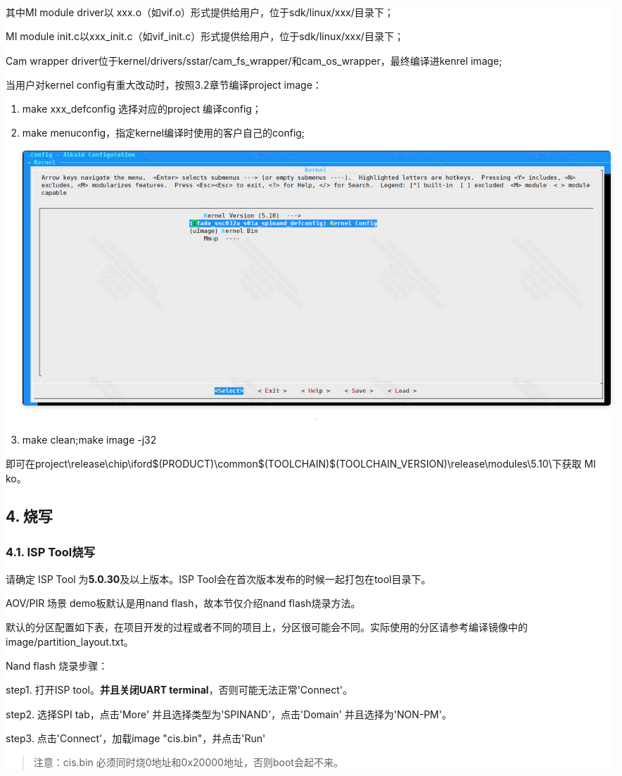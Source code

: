 其中MI module driver以 xxx.o（如vif.o）形式提供给用户，位于sdk/linux/xxx/目录下；

MI module init.c以xxx_init.c（如vif_init.c）形式提供给用户，位于sdk/linux/xxx/目录下；

Cam wrapper driver位于kernel/drivers/sstar/cam_fs_wrapper/和cam_os_wrapper，最终编译进kenrel image;


当用户对kernel config有重大改动时，按照3.2章节编译project image：

1. make xxx_defconfig 选择对应的project 编译config；

2. make menuconfig，指定kernel编译时使用的客户自己的config;

    <center>
        <img style="border-radius: 0.3125em;
        box-shadow: 0 2px 4px 0 rgba(34,36,38,.12),0 2px 10px 0 rgba(34,36,38,.08);"
        src="./mymedia/Environmentsetup/sstarEnvSetup18.png" width = "100%" alt=""/>
        <br>
        <div style="color:orange; border-bottom: 1px solid #d9d9d9;
        display: inline-block;
        color: #999;
        padding: 2px">
    </center>

3. make clean;make image -j32

即可在project\release\chip\iford\$(PRODUCT)\common\$(TOOLCHAIN)\$(TOOLCHAIN_VERSION)\release\modules\5.10\下获取 MI ko。

## 4. 烧写

### 4.1. ISP Tool烧写

请确定 ISP Tool 为<b>5.0.30</b>及以上版本。ISP Tool会在首次版本发布的时候一起打包在tool目录下。

AOV/PIR 场景 demo板默认是用nand flash，故本节仅介绍nand flash烧录方法。

默认的分区配置如下表，在项目开发的过程或者不同的项目上，分区很可能会不同。实际使用的分区请参考编译镜像中的image/partition_layout.txt。

Nand flash 烧录步骤：

step1. 打开ISP tool。<b>并且关闭UART terminal</b>，否则可能无法正常'Connect'。

step2. 选择SPI tab，点击'More' 并且选择类型为'SPINAND'，点击'Domain' 并且选择为'NON-PM'。

step3. 点击'Connect'，加载image "cis.bin"，并点击'Run'

> 注意：cis.bin 必须同时烧0地址和0x20000地址，否则boot会起不来。

